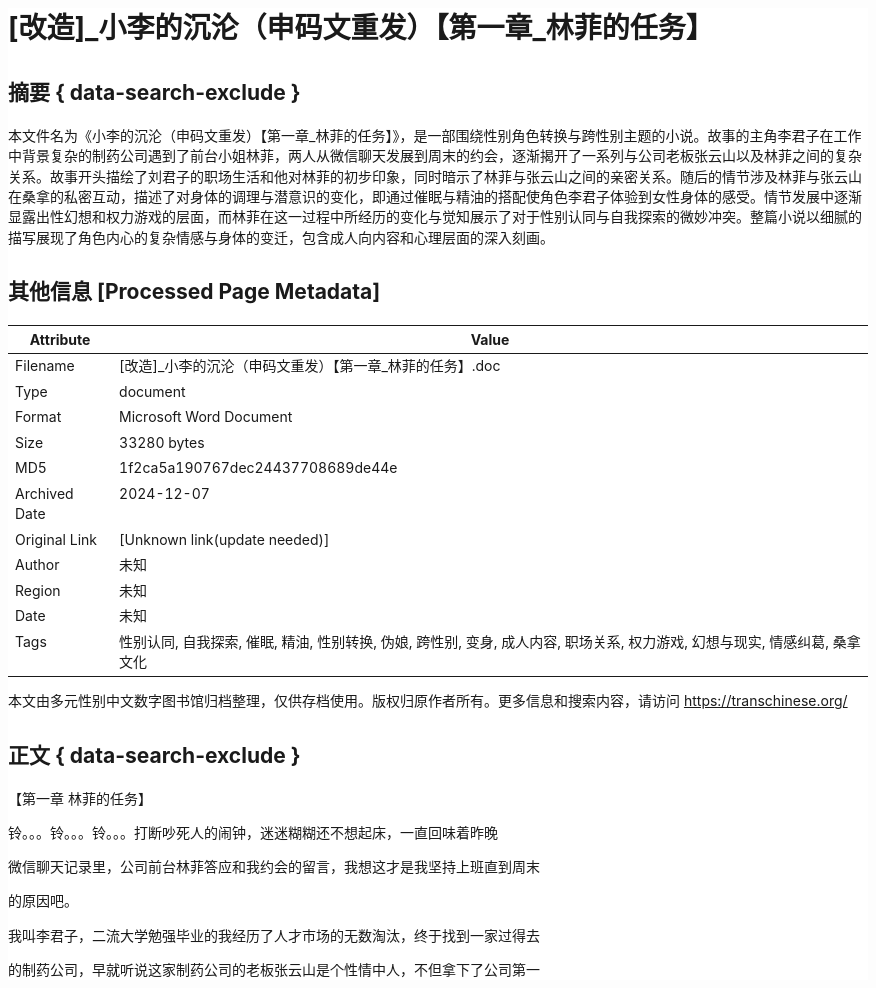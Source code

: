 # [改造]_小李的沉沦（申码文重发）【第一章_林菲的任务】



## 摘要  { data-search-exclude }


本文件名为《小李的沉沦（申码文重发）【第一章_林菲的任务】》，是一部围绕性别角色转换与跨性别主题的小说。故事的主角李君子在工作中背景复杂的制药公司遇到了前台小姐林菲，两人从微信聊天发展到周末的约会，逐渐揭开了一系列与公司老板张云山以及林菲之间的复杂关系。故事开头描绘了刘君子的职场生活和他对林菲的初步印象，同时暗示了林菲与张云山之间的亲密关系。随后的情节涉及林菲与张云山在桑拿的私密互动，描述了对身体的调理与潜意识的变化，即通过催眠与精油的搭配使角色李君子体验到女性身体的感受。情节发展中逐渐显露出性幻想和权力游戏的层面，而林菲在这一过程中所经历的变化与觉知展示了对于性别认同与自我探索的微妙冲突。整篇小说以细腻的描写展现了角色内心的复杂情感与身体的变迁，包含成人向内容和心理层面的深入刻画。



## 其他信息 [Processed Page Metadata]

| Attribute       | Value                                  |
|-----------------|----------------------------------------|
| Filename        | [改造]_小李的沉沦（申码文重发）【第一章_林菲的任务】.doc                             |
| Type            | document                                 |
| Format          | Microsoft Word Document                               |
| Size            | 33280 bytes                           |
| MD5             | 1f2ca5a190767dec24437708689de44e                                  |
| Archived Date   | 2024-12-07                             |
| Original Link   | [Unknown link(update needed)]                         |
| Author          | 未知                               |
| Region          | 未知                               |
| Date            | 未知                                 |
| Tags            | 性别认同, 自我探索, 催眠, 精油, 性别转换, 伪娘, 跨性别, 变身, 成人内容, 职场关系, 权力游戏, 幻想与现实, 情感纠葛, 桑拿文化                                 |

本文由多元性别中文数字图书馆归档整理，仅供存档使用。版权归原作者所有。更多信息和搜索内容，请访问 <https://transchinese.org/>


## 正文 { data-search-exclude }


【第一章 林菲的任务】

铃。。。铃。。。铃。。。打断吵死人的闹钟，迷迷糊糊还不想起床，一直回味着昨晚

微信聊天记录里，公司前台林菲答应和我约会的留言，我想这才是我坚持上班直到周末

的原因吧。

我叫李君子，二流大学勉强毕业的我经历了人才市场的无数淘汰，终于找到一家过得去

的制药公司，早就听说这家制药公司的老板张云山是个性情中人，不但拿下了公司第一
